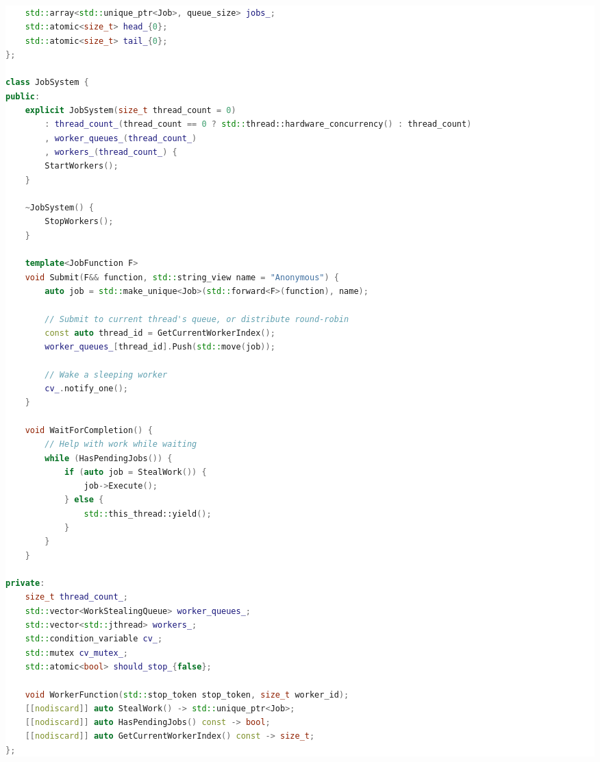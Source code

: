 ```cpp
    std::array<std::unique_ptr<Job>, queue_size> jobs_;
    std::atomic<size_t> head_{0};
    std::atomic<size_t> tail_{0};
};

class JobSystem {
public:
    explicit JobSystem(size_t thread_count = 0) 
        : thread_count_(thread_count == 0 ? std::thread::hardware_concurrency() : thread_count)
        , worker_queues_(thread_count_)
        , workers_(thread_count_) {
        StartWorkers();
    }
    
    ~JobSystem() {
        StopWorkers();
    }
    
    template<JobFunction F>
    void Submit(F&& function, std::string_view name = "Anonymous") {
        auto job = std::make_unique<Job>(std::forward<F>(function), name);
        
        // Submit to current thread's queue, or distribute round-robin
        const auto thread_id = GetCurrentWorkerIndex();
        worker_queues_[thread_id].Push(std::move(job));
        
        // Wake a sleeping worker
        cv_.notify_one();
    }
    
    void WaitForCompletion() {
        // Help with work while waiting
        while (HasPendingJobs()) {
            if (auto job = StealWork()) {
                job->Execute();
            } else {
                std::this_thread::yield();
            }
        }
    }
    
private:
    size_t thread_count_;
    std::vector<WorkStealingQueue> worker_queues_;
    std::vector<std::jthread> workers_;
    std::condition_variable cv_;
    std::mutex cv_mutex_;
    std::atomic<bool> should_stop_{false};
    
    void WorkerFunction(std::stop_token stop_token, size_t worker_id);
    [[nodiscard]] auto StealWork() -> std::unique_ptr<Job>;
    [[nodiscard]] auto HasPendingJobs() const -> bool;
    [[nodiscard]] auto GetCurrentWorkerIndex() const -> size_t;
};
```
